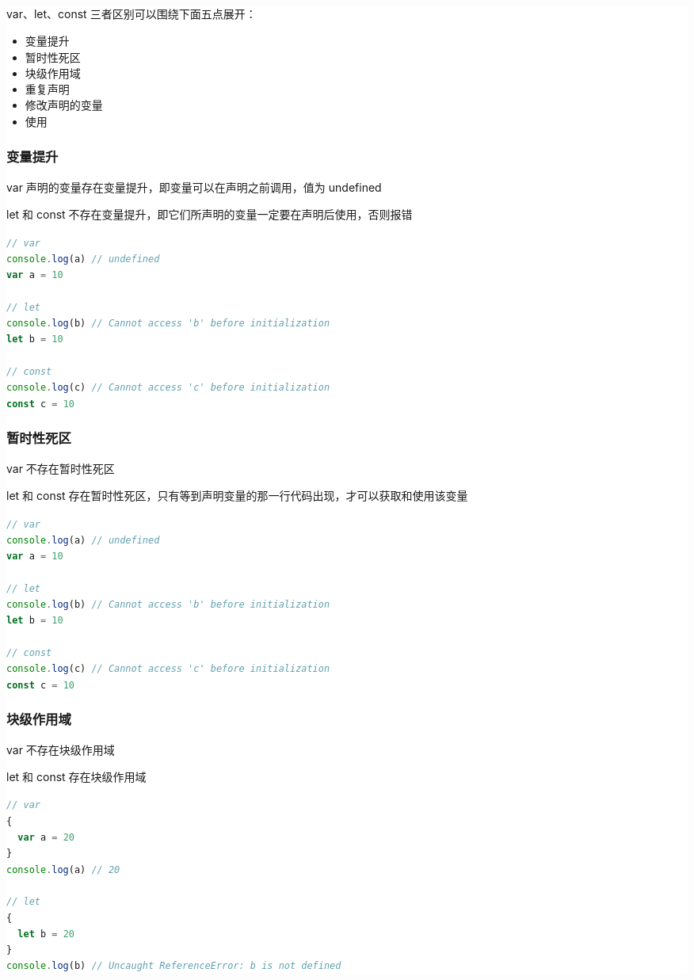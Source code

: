 var、let、const 三者区别可以围绕下面五点展开：

- 变量提升
- 暂时性死区
- 块级作用域
- 重复声明
- 修改声明的变量
- 使用

### 变量提升

var 声明的变量存在变量提升，即变量可以在声明之前调用，值为 undefined

let 和 const 不存在变量提升，即它们所声明的变量一定要在声明后使用，否则报错

```js
// var
console.log(a) // undefined
var a = 10

// let
console.log(b) // Cannot access 'b' before initialization
let b = 10

// const
console.log(c) // Cannot access 'c' before initialization
const c = 10
```

### 暂时性死区

var 不存在暂时性死区

let 和 const 存在暂时性死区，只有等到声明变量的那一行代码出现，才可以获取和使用该变量

```js
// var
console.log(a) // undefined
var a = 10

// let
console.log(b) // Cannot access 'b' before initialization
let b = 10

// const
console.log(c) // Cannot access 'c' before initialization
const c = 10
```

### 块级作用域

var 不存在块级作用域

let 和 const 存在块级作用域

```js
// var
{
  var a = 20
}
console.log(a) // 20

// let
{
  let b = 20
}
console.log(b) // Uncaught ReferenceError: b is not defined

```